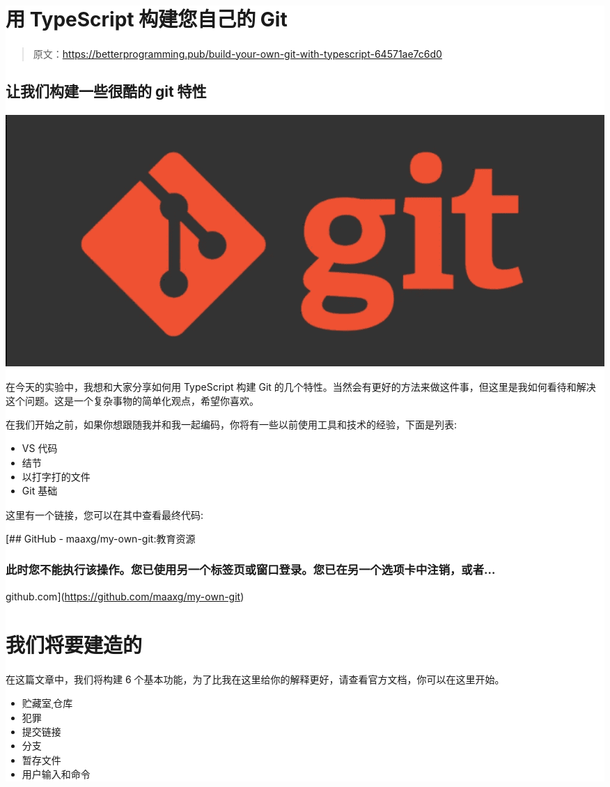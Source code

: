 # 用 TypeScript 构建您自己的 Git

> 原文：<https://betterprogramming.pub/build-your-own-git-with-typescript-64571ae7c6d0>

## 让我们构建一些很酷的 git 特性

![](img/f50ba9244cf76f057fee532a2b664f7a.png)

在今天的实验中，我想和大家分享如何用 TypeScript 构建 Git 的几个特性。当然会有更好的方法来做这件事，但这里是我如何看待和解决这个问题。这是一个复杂事物的简单化观点，希望你喜欢。

在我们开始之前，如果你想跟随我并和我一起编码，你将有一些以前使用工具和技术的经验，下面是列表:

*   VS 代码
*   结节
*   以打字打的文件
*   Git 基础

这里有一个链接，您可以在其中查看最终代码:

[](https://github.com/maaxg/my-own-git) [## GitHub - maaxg/my-own-git:教育资源

### 此时您不能执行该操作。您已使用另一个标签页或窗口登录。您已在另一个选项卡中注销，或者…

github.com](https://github.com/maaxg/my-own-git) 

# 我们将要建造的

在这篇文章中，我们将构建 6 个基本功能，为了比我在这里给你的解释更好，请查看官方文档，你可以在这里开始。

*   贮藏室ˌ仓库
*   犯罪
*   提交链接
*   分支
*   暂存文件
*   用户输入和命令
